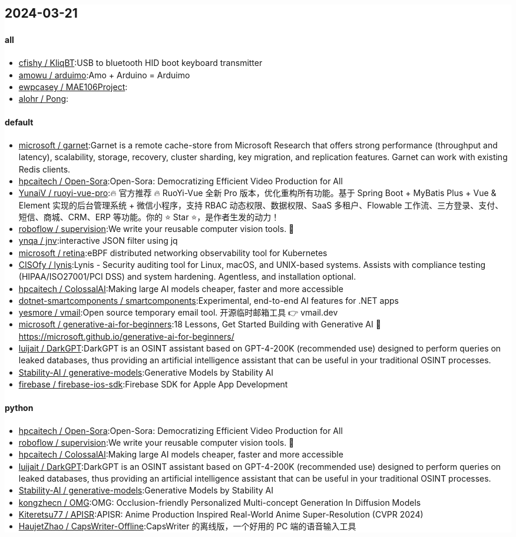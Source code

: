 ## 2024-03-21

#### all
* [cfishy / KliqBT](https://github.com/cfishy/KliqBT):USB to bluetooth HID boot keyboard transmitter
* [amowu / arduimo](https://github.com/amowu/arduimo):Amo + Arduino = Arduimo
* [ewpcasey / MAE106Project](https://github.com/ewpcasey/MAE106Project):
* [alohr / Pong](https://github.com/alohr/Pong):

#### default
* [microsoft / garnet](https://github.com/microsoft/garnet):Garnet is a remote cache-store from Microsoft Research that offers strong performance (throughput and latency), scalability, storage, recovery, cluster sharding, key migration, and replication features. Garnet can work with existing Redis clients.
* [hpcaitech / Open-Sora](https://github.com/hpcaitech/Open-Sora):Open-Sora: Democratizing Efficient Video Production for All
* [YunaiV / ruoyi-vue-pro](https://github.com/YunaiV/ruoyi-vue-pro):🔥 官方推荐 🔥 RuoYi-Vue 全新 Pro 版本，优化重构所有功能。基于 Spring Boot + MyBatis Plus + Vue & Element 实现的后台管理系统 + 微信小程序，支持 RBAC 动态权限、数据权限、SaaS 多租户、Flowable 工作流、三方登录、支付、短信、商城、CRM、ERP 等功能。你的 ⭐️ Star ⭐️，是作者生发的动力！
* [roboflow / supervision](https://github.com/roboflow/supervision):We write your reusable computer vision tools. 💜
* [ynqa / jnv](https://github.com/ynqa/jnv):interactive JSON filter using jq
* [microsoft / retina](https://github.com/microsoft/retina):eBPF distributed networking observability tool for Kubernetes
* [CISOfy / lynis](https://github.com/CISOfy/lynis):Lynis - Security auditing tool for Linux, macOS, and UNIX-based systems. Assists with compliance testing (HIPAA/ISO27001/PCI DSS) and system hardening. Agentless, and installation optional.
* [hpcaitech / ColossalAI](https://github.com/hpcaitech/ColossalAI):Making large AI models cheaper, faster and more accessible
* [dotnet-smartcomponents / smartcomponents](https://github.com/dotnet-smartcomponents/smartcomponents):Experimental, end-to-end AI features for .NET apps
* [yesmore / vmail](https://github.com/yesmore/vmail):Open source temporary email tool. 开源临时邮箱工具 👉 vmail.dev
* [microsoft / generative-ai-for-beginners](https://github.com/microsoft/generative-ai-for-beginners):18 Lessons, Get Started Building with Generative AI 🔗 https://microsoft.github.io/generative-ai-for-beginners/
* [luijait / DarkGPT](https://github.com/luijait/DarkGPT):DarkGPT is an OSINT assistant based on GPT-4-200K (recommended use) designed to perform queries on leaked databases, thus providing an artificial intelligence assistant that can be useful in your traditional OSINT processes.
* [Stability-AI / generative-models](https://github.com/Stability-AI/generative-models):Generative Models by Stability AI
* [firebase / firebase-ios-sdk](https://github.com/firebase/firebase-ios-sdk):Firebase SDK for Apple App Development

#### python
* [hpcaitech / Open-Sora](https://github.com/hpcaitech/Open-Sora):Open-Sora: Democratizing Efficient Video Production for All
* [roboflow / supervision](https://github.com/roboflow/supervision):We write your reusable computer vision tools. 💜
* [hpcaitech / ColossalAI](https://github.com/hpcaitech/ColossalAI):Making large AI models cheaper, faster and more accessible
* [luijait / DarkGPT](https://github.com/luijait/DarkGPT):DarkGPT is an OSINT assistant based on GPT-4-200K (recommended use) designed to perform queries on leaked databases, thus providing an artificial intelligence assistant that can be useful in your traditional OSINT processes.
* [Stability-AI / generative-models](https://github.com/Stability-AI/generative-models):Generative Models by Stability AI
* [kongzhecn / OMG](https://github.com/kongzhecn/OMG):OMG: Occlusion-friendly Personalized Multi-concept Generation In Diffusion Models
* [Kiteretsu77 / APISR](https://github.com/Kiteretsu77/APISR):APISR: Anime Production Inspired Real-World Anime Super-Resolution (CVPR 2024)
* [HaujetZhao / CapsWriter-Offline](https://github.com/HaujetZhao/CapsWriter-Offline):CapsWriter 的离线版，一个好用的 PC 端的语音输入工具